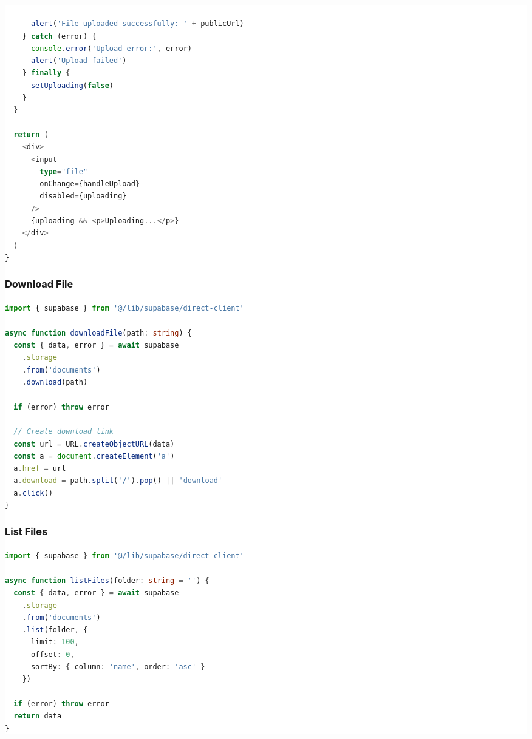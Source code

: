 ```typescript

      alert('File uploaded successfully: ' + publicUrl)
    } catch (error) {
      console.error('Upload error:', error)
      alert('Upload failed')
    } finally {
      setUploading(false)
    }
  }

  return (
    <div>
      <input 
        type="file" 
        onChange={handleUpload}
        disabled={uploading}
      />
      {uploading && <p>Uploading...</p>}
    </div>
  )
}
```

### Download File

```typescript
import { supabase } from '@/lib/supabase/direct-client'

async function downloadFile(path: string) {
  const { data, error } = await supabase
    .storage
    .from('documents')
    .download(path)

  if (error) throw error

  // Create download link
  const url = URL.createObjectURL(data)
  const a = document.createElement('a')
  a.href = url
  a.download = path.split('/').pop() || 'download'
  a.click()
}
```

### List Files

```typescript
import { supabase } from '@/lib/supabase/direct-client'

async function listFiles(folder: string = '') {
  const { data, error } = await supabase
    .storage
    .from('documents')
    .list(folder, {
      limit: 100,
      offset: 0,
      sortBy: { column: 'name', order: 'asc' }
    })

  if (error) throw error
  return data
}
```
